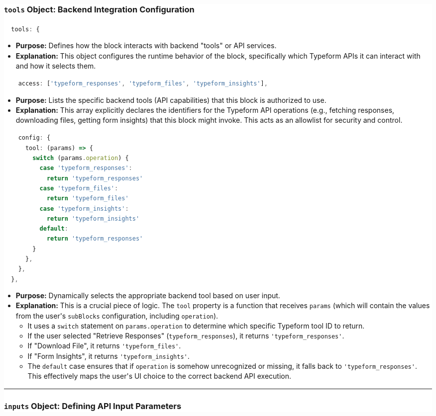
### `tools` Object: Backend Integration Configuration

```typescript
  tools: {
```
*   **Purpose:** Defines how the block interacts with backend "tools" or API services.
*   **Explanation:** This object configures the runtime behavior of the block, specifically which Typeform APIs it can interact with and how it selects them.

```typescript
    access: ['typeform_responses', 'typeform_files', 'typeform_insights'],
```
*   **Purpose:** Lists the specific backend tools (API capabilities) that this block is authorized to use.
*   **Explanation:** This array explicitly declares the identifiers for the Typeform API operations (e.g., fetching responses, downloading files, getting form insights) that this block might invoke. This acts as an allowlist for security and control.

```typescript
    config: {
      tool: (params) => {
        switch (params.operation) {
          case 'typeform_responses':
            return 'typeform_responses'
          case 'typeform_files':
            return 'typeform_files'
          case 'typeform_insights':
            return 'typeform_insights'
          default:
            return 'typeform_responses'
        }
      },
    },
  },
```
*   **Purpose:** Dynamically selects the appropriate backend tool based on user input.
*   **Explanation:** This is a crucial piece of logic. The `tool` property is a function that receives `params` (which will contain the values from the user's `subBlocks` configuration, including `operation`).
    *   It uses a `switch` statement on `params.operation` to determine which specific Typeform tool ID to return.
    *   If the user selected "Retrieve Responses" (`typeform_responses`), it returns `'typeform_responses'`.
    *   If "Download File", it returns `'typeform_files'`.
    *   If "Form Insights", it returns `'typeform_insights'`.
    *   The `default` case ensures that if `operation` is somehow unrecognized or missing, it falls back to `'typeform_responses'`. This effectively maps the user's UI choice to the correct backend API execution.

---

### `inputs` Object: Defining API Input Parameters
